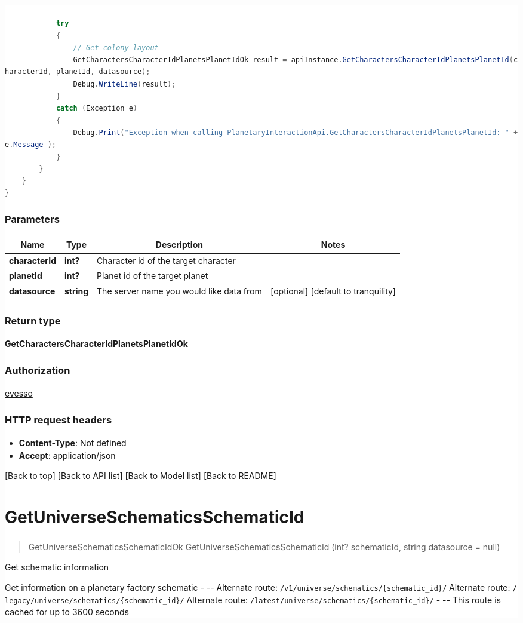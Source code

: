 ```csharp

            try
            {
                // Get colony layout
                GetCharactersCharacterIdPlanetsPlanetIdOk result = apiInstance.GetCharactersCharacterIdPlanetsPlanetId(characterId, planetId, datasource);
                Debug.WriteLine(result);
            }
            catch (Exception e)
            {
                Debug.Print("Exception when calling PlanetaryInteractionApi.GetCharactersCharacterIdPlanetsPlanetId: " + e.Message );
            }
        }
    }
}
```

### Parameters

Name | Type | Description  | Notes
------------- | ------------- | ------------- | -------------
 **characterId** | **int?**| Character id of the target character | 
 **planetId** | **int?**| Planet id of the target planet | 
 **datasource** | **string**| The server name you would like data from | [optional] [default to tranquility]

### Return type

[**GetCharactersCharacterIdPlanetsPlanetIdOk**](GetCharactersCharacterIdPlanetsPlanetIdOk.md)

### Authorization

[evesso](../README.md#evesso)

### HTTP request headers

 - **Content-Type**: Not defined
 - **Accept**: application/json

[[Back to top]](#) [[Back to API list]](../README.md#documentation-for-api-endpoints) [[Back to Model list]](../README.md#documentation-for-models) [[Back to README]](../README.md)

<a name="getuniverseschematicsschematicid"></a>
# **GetUniverseSchematicsSchematicId**
> GetUniverseSchematicsSchematicIdOk GetUniverseSchematicsSchematicId (int? schematicId, string datasource = null)

Get schematic information

Get information on a planetary factory schematic  - --  Alternate route: `/v1/universe/schematics/{schematic_id}/`  Alternate route: `/legacy/universe/schematics/{schematic_id}/`  Alternate route: `/latest/universe/schematics/{schematic_id}/`   - --  This route is cached for up to 3600 seconds
